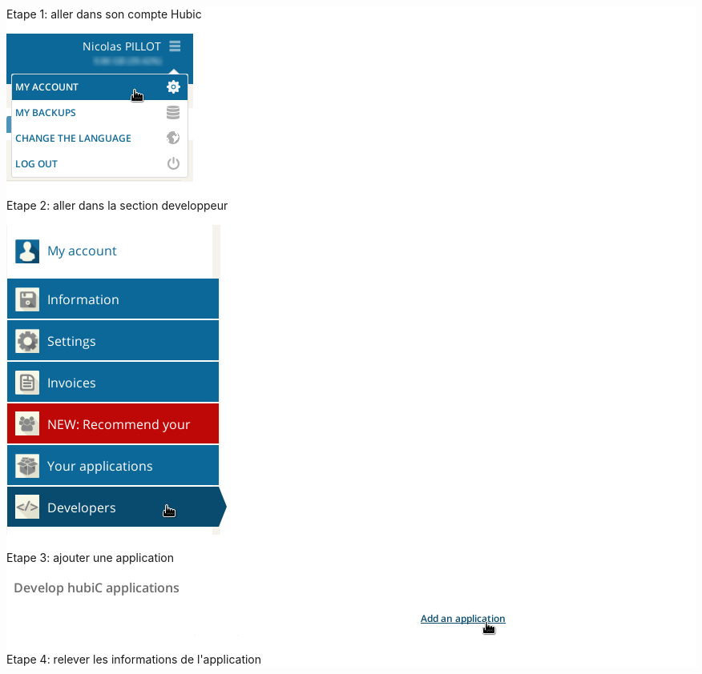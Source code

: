 Etape 1: aller dans son compte Hubic

<img src="/files/hubic003.png" />

Etape 2: aller dans la section developpeur

<img src="/files/hubic004.png" />

Etape 3: ajouter une application

<img src="/files/hubic005.png" />

Etape 4: relever les informations de l'application
